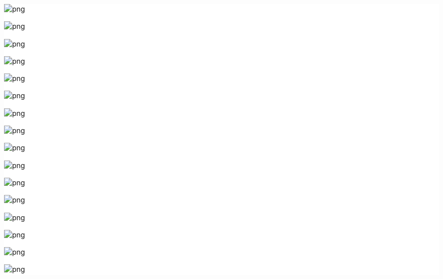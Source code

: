 

![png](output_35_559.png)



![png](output_35_560.png)



![png](output_35_561.png)



![png](output_35_562.png)



![png](output_35_563.png)



![png](output_35_564.png)



![png](output_35_565.png)



![png](output_35_566.png)



![png](output_35_567.png)



![png](output_35_568.png)



![png](output_35_569.png)



![png](output_35_570.png)



![png](output_35_571.png)



![png](output_35_572.png)



![png](output_35_573.png)



![png](output_35_574.png)
